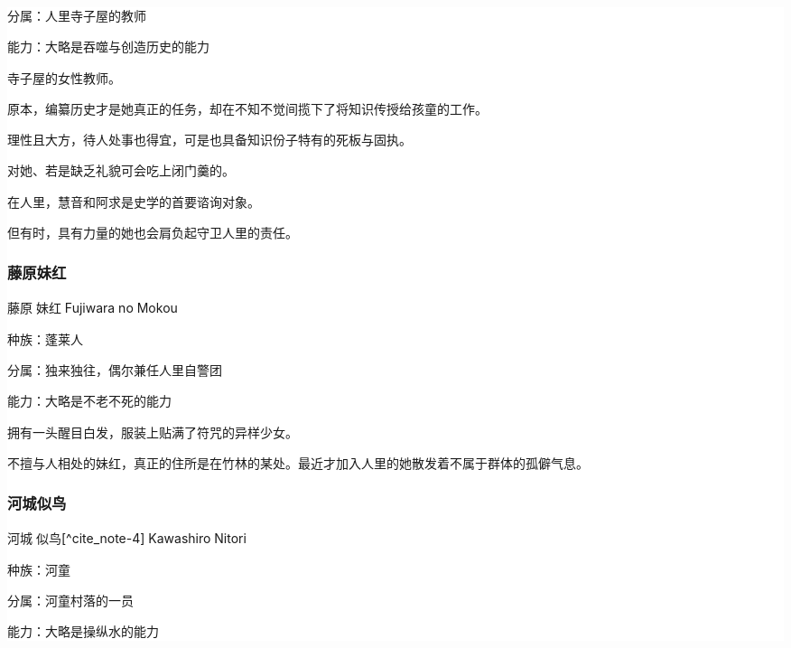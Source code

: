   
分属：人里寺子屋的教师
  
  
能力：大略是吞噬与创造历史的能力
  
  
  

寺子屋的女性教师。
  
  
原本，编纂历史才是她真正的任务，却在不知不觉间揽下了将知识传授给孩童的工作。
  
  
  

理性且大方，待人处事也得宜，可是也具备知识份子特有的死板与固执。
  
  
对她、若是缺乏礼貌可会吃上闭门羹的。
  
  
  

在人里，慧音和阿求是史学的首要谘询对象。
  
  
但有时，具有力量的她也会肩负起守卫人里的责任。
  


### 藤原妹红
  
藤原 妹红
Fujiwara no Mokou
  
  
种族：蓬莱人
  
  
分属：独来独往，偶尔兼任人里自警团
  
  
能力：大略是不老不死的能力
  
  
  

拥有一头醒目白发，服装上贴满了符咒的异样少女。
  
  
  

不擅与人相处的妹红，真正的住所是在竹林的某处。最近才加入人里的她散发着不属于群体的孤僻气息。
  


### 河城似鸟
  
河城 似鸟[^cite_note-4]
Kawashiro Nitori
  
  
种族：河童
  
  
分属：河童村落的一员
  
  
能力：大略是操纵水的能力
  

[^cite_note-1]: enwik使用Kochiya
